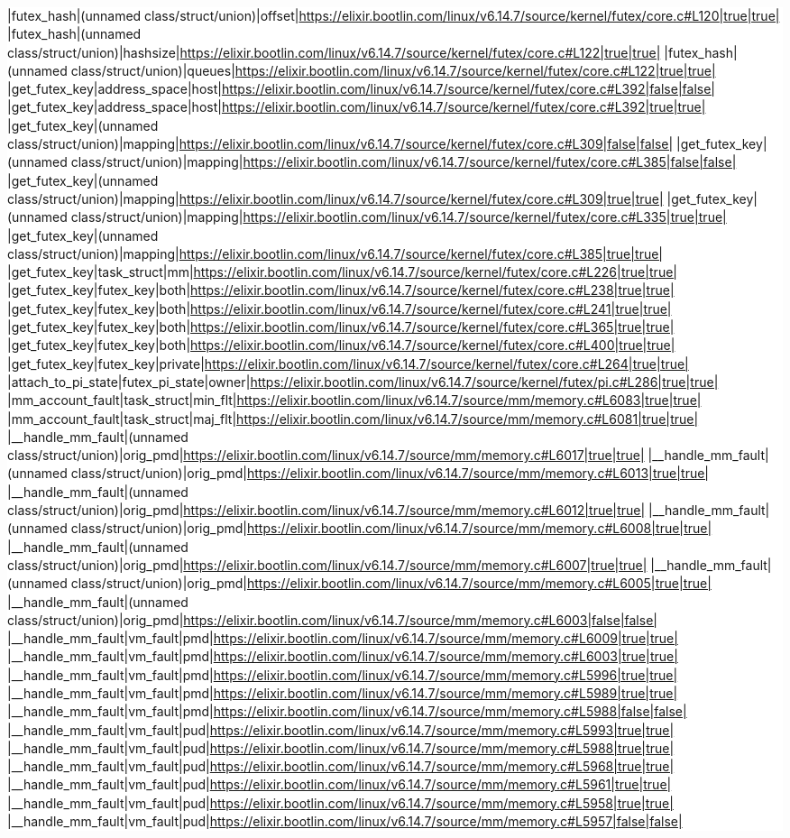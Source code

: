 |futex_hash|(unnamed class/struct/union)|offset|https://elixir.bootlin.com/linux/v6.14.7/source/kernel/futex/core.c#L120|true|true|
|futex_hash|(unnamed class/struct/union)|hashsize|https://elixir.bootlin.com/linux/v6.14.7/source/kernel/futex/core.c#L122|true|true|
|futex_hash|(unnamed class/struct/union)|queues|https://elixir.bootlin.com/linux/v6.14.7/source/kernel/futex/core.c#L122|true|true|
|get_futex_key|address_space|host|https://elixir.bootlin.com/linux/v6.14.7/source/kernel/futex/core.c#L392|false|false|
|get_futex_key|address_space|host|https://elixir.bootlin.com/linux/v6.14.7/source/kernel/futex/core.c#L392|true|true|
|get_futex_key|(unnamed class/struct/union)|mapping|https://elixir.bootlin.com/linux/v6.14.7/source/kernel/futex/core.c#L309|false|false|
|get_futex_key|(unnamed class/struct/union)|mapping|https://elixir.bootlin.com/linux/v6.14.7/source/kernel/futex/core.c#L385|false|false|
|get_futex_key|(unnamed class/struct/union)|mapping|https://elixir.bootlin.com/linux/v6.14.7/source/kernel/futex/core.c#L309|true|true|
|get_futex_key|(unnamed class/struct/union)|mapping|https://elixir.bootlin.com/linux/v6.14.7/source/kernel/futex/core.c#L335|true|true|
|get_futex_key|(unnamed class/struct/union)|mapping|https://elixir.bootlin.com/linux/v6.14.7/source/kernel/futex/core.c#L385|true|true|
|get_futex_key|task_struct|mm|https://elixir.bootlin.com/linux/v6.14.7/source/kernel/futex/core.c#L226|true|true|
|get_futex_key|futex_key|both|https://elixir.bootlin.com/linux/v6.14.7/source/kernel/futex/core.c#L238|true|true|
|get_futex_key|futex_key|both|https://elixir.bootlin.com/linux/v6.14.7/source/kernel/futex/core.c#L241|true|true|
|get_futex_key|futex_key|both|https://elixir.bootlin.com/linux/v6.14.7/source/kernel/futex/core.c#L365|true|true|
|get_futex_key|futex_key|both|https://elixir.bootlin.com/linux/v6.14.7/source/kernel/futex/core.c#L400|true|true|
|get_futex_key|futex_key|private|https://elixir.bootlin.com/linux/v6.14.7/source/kernel/futex/core.c#L264|true|true|
|attach_to_pi_state|futex_pi_state|owner|https://elixir.bootlin.com/linux/v6.14.7/source/kernel/futex/pi.c#L286|true|true|
|mm_account_fault|task_struct|min_flt|https://elixir.bootlin.com/linux/v6.14.7/source/mm/memory.c#L6083|true|true|
|mm_account_fault|task_struct|maj_flt|https://elixir.bootlin.com/linux/v6.14.7/source/mm/memory.c#L6081|true|true|
|__handle_mm_fault|(unnamed class/struct/union)|orig_pmd|https://elixir.bootlin.com/linux/v6.14.7/source/mm/memory.c#L6017|true|true|
|__handle_mm_fault|(unnamed class/struct/union)|orig_pmd|https://elixir.bootlin.com/linux/v6.14.7/source/mm/memory.c#L6013|true|true|
|__handle_mm_fault|(unnamed class/struct/union)|orig_pmd|https://elixir.bootlin.com/linux/v6.14.7/source/mm/memory.c#L6012|true|true|
|__handle_mm_fault|(unnamed class/struct/union)|orig_pmd|https://elixir.bootlin.com/linux/v6.14.7/source/mm/memory.c#L6008|true|true|
|__handle_mm_fault|(unnamed class/struct/union)|orig_pmd|https://elixir.bootlin.com/linux/v6.14.7/source/mm/memory.c#L6007|true|true|
|__handle_mm_fault|(unnamed class/struct/union)|orig_pmd|https://elixir.bootlin.com/linux/v6.14.7/source/mm/memory.c#L6005|true|true|
|__handle_mm_fault|(unnamed class/struct/union)|orig_pmd|https://elixir.bootlin.com/linux/v6.14.7/source/mm/memory.c#L6003|false|false|
|__handle_mm_fault|vm_fault|pmd|https://elixir.bootlin.com/linux/v6.14.7/source/mm/memory.c#L6009|true|true|
|__handle_mm_fault|vm_fault|pmd|https://elixir.bootlin.com/linux/v6.14.7/source/mm/memory.c#L6003|true|true|
|__handle_mm_fault|vm_fault|pmd|https://elixir.bootlin.com/linux/v6.14.7/source/mm/memory.c#L5996|true|true|
|__handle_mm_fault|vm_fault|pmd|https://elixir.bootlin.com/linux/v6.14.7/source/mm/memory.c#L5989|true|true|
|__handle_mm_fault|vm_fault|pmd|https://elixir.bootlin.com/linux/v6.14.7/source/mm/memory.c#L5988|false|false|
|__handle_mm_fault|vm_fault|pud|https://elixir.bootlin.com/linux/v6.14.7/source/mm/memory.c#L5993|true|true|
|__handle_mm_fault|vm_fault|pud|https://elixir.bootlin.com/linux/v6.14.7/source/mm/memory.c#L5988|true|true|
|__handle_mm_fault|vm_fault|pud|https://elixir.bootlin.com/linux/v6.14.7/source/mm/memory.c#L5968|true|true|
|__handle_mm_fault|vm_fault|pud|https://elixir.bootlin.com/linux/v6.14.7/source/mm/memory.c#L5961|true|true|
|__handle_mm_fault|vm_fault|pud|https://elixir.bootlin.com/linux/v6.14.7/source/mm/memory.c#L5958|true|true|
|__handle_mm_fault|vm_fault|pud|https://elixir.bootlin.com/linux/v6.14.7/source/mm/memory.c#L5957|false|false|
